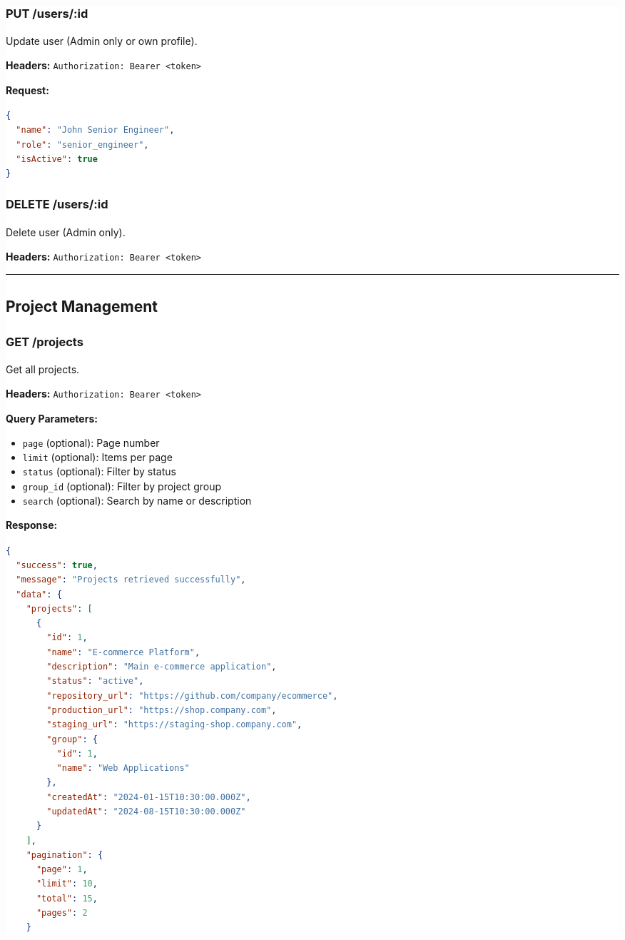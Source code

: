 ### PUT /users/:id

Update user (Admin only or own profile).

**Headers:** `Authorization: Bearer <token>`

**Request:**
```json
{
  "name": "John Senior Engineer",
  "role": "senior_engineer",
  "isActive": true
}
```

### DELETE /users/:id

Delete user (Admin only).

**Headers:** `Authorization: Bearer <token>`

---

## Project Management

### GET /projects

Get all projects.

**Headers:** `Authorization: Bearer <token>`

**Query Parameters:**
- `page` (optional): Page number
- `limit` (optional): Items per page
- `status` (optional): Filter by status
- `group_id` (optional): Filter by project group
- `search` (optional): Search by name or description

**Response:**
```json
{
  "success": true,
  "message": "Projects retrieved successfully",
  "data": {
    "projects": [
      {
        "id": 1,
        "name": "E-commerce Platform",
        "description": "Main e-commerce application",
        "status": "active",
        "repository_url": "https://github.com/company/ecommerce",
        "production_url": "https://shop.company.com",
        "staging_url": "https://staging-shop.company.com",
        "group": {
          "id": 1,
          "name": "Web Applications"
        },
        "createdAt": "2024-01-15T10:30:00.000Z",
        "updatedAt": "2024-08-15T10:30:00.000Z"
      }
    ],
    "pagination": {
      "page": 1,
      "limit": 10,
      "total": 15,
      "pages": 2
    }
```